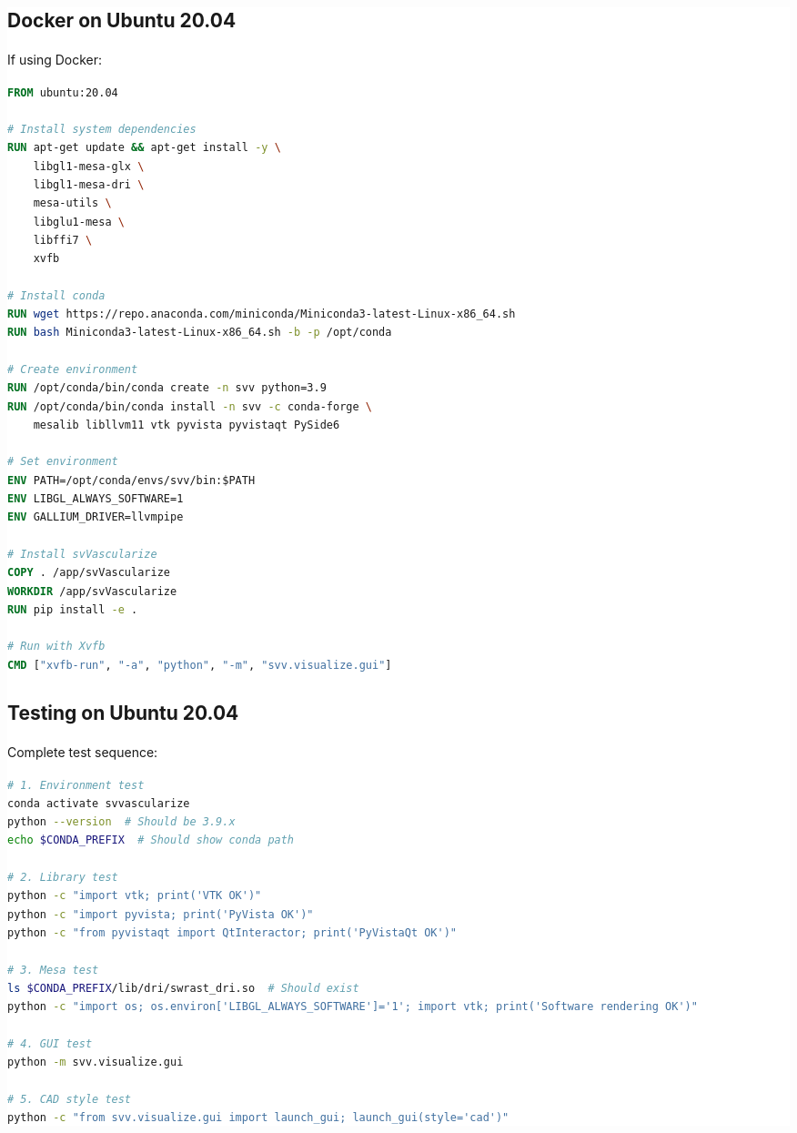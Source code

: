 ## Docker on Ubuntu 20.04

If using Docker:

```dockerfile
FROM ubuntu:20.04

# Install system dependencies
RUN apt-get update && apt-get install -y \
    libgl1-mesa-glx \
    libgl1-mesa-dri \
    mesa-utils \
    libglu1-mesa \
    libffi7 \
    xvfb

# Install conda
RUN wget https://repo.anaconda.com/miniconda/Miniconda3-latest-Linux-x86_64.sh
RUN bash Miniconda3-latest-Linux-x86_64.sh -b -p /opt/conda

# Create environment
RUN /opt/conda/bin/conda create -n svv python=3.9
RUN /opt/conda/bin/conda install -n svv -c conda-forge \
    mesalib libllvm11 vtk pyvista pyvistaqt PySide6

# Set environment
ENV PATH=/opt/conda/envs/svv/bin:$PATH
ENV LIBGL_ALWAYS_SOFTWARE=1
ENV GALLIUM_DRIVER=llvmpipe

# Install svVascularize
COPY . /app/svVascularize
WORKDIR /app/svVascularize
RUN pip install -e .

# Run with Xvfb
CMD ["xvfb-run", "-a", "python", "-m", "svv.visualize.gui"]
```

## Testing on Ubuntu 20.04

Complete test sequence:

```bash
# 1. Environment test
conda activate svvascularize
python --version  # Should be 3.9.x
echo $CONDA_PREFIX  # Should show conda path

# 2. Library test
python -c "import vtk; print('VTK OK')"
python -c "import pyvista; print('PyVista OK')"
python -c "from pyvistaqt import QtInteractor; print('PyVistaQt OK')"

# 3. Mesa test
ls $CONDA_PREFIX/lib/dri/swrast_dri.so  # Should exist
python -c "import os; os.environ['LIBGL_ALWAYS_SOFTWARE']='1'; import vtk; print('Software rendering OK')"

# 4. GUI test
python -m svv.visualize.gui

# 5. CAD style test
python -c "from svv.visualize.gui import launch_gui; launch_gui(style='cad')"
```